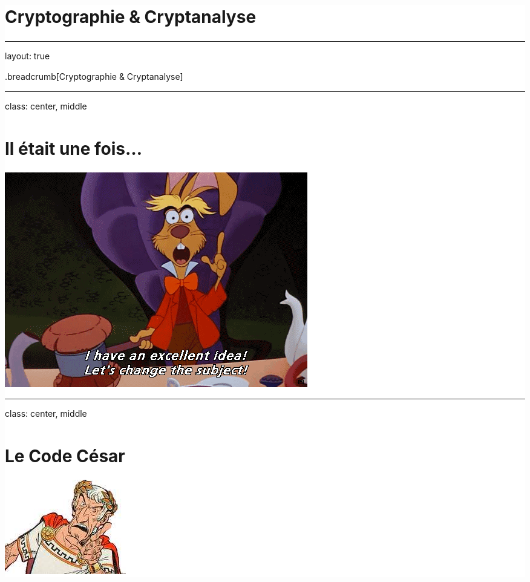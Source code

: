 # Cryptographie & Cryptanalyse


---
layout: true

.breadcrumb[Cryptographie & Cryptanalyse]


---
class: center, middle

# Il était une fois…

![Alice's white rabbit](./alice-rabbit.gif)


---
class: center, middle

# Le Code César

![Jules César, Astérix](./juliuscaesar.jpg)
